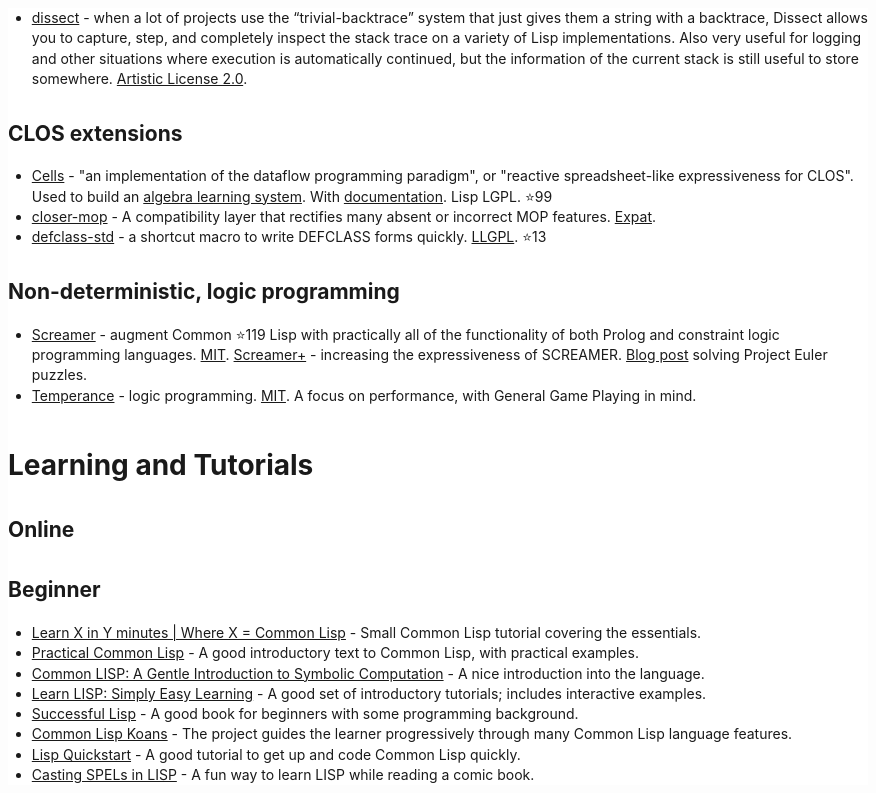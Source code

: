 * [dissect](https://shinmera.github.io/dissect) - when a lot of
  projects use the “trivial-backtrace” system that just gives them a
  string with a backtrace, Dissect allows you to capture, step, and
  completely inspect the stack trace on a variety of Lisp
  implementations. Also very useful for logging and other situations
  where execution is automatically continued, but the information of
  the current stack is still useful to store
  somewhere. [Artistic License 2.0][51].


CLOS extensions
---------------

* [Cells](https://github.com/kennytilton/cells) - "an implementation of the dataflow programming paradigm", or "reactive spreadsheet-like expressiveness for CLOS". Used to build an [algebra learning system](http://tiltontec.com/). With [documentation](https://github.com/stefano/cells-doc/). Lisp LGPL. :star:99
* [closer-mop](http://cliki.net/closer-mop) - A compatibility layer that rectifies many absent or incorrect MOP features. [Expat][14].
* [defclass-std](https://github.com/EuAndreh/defclass-std) - a shortcut macro to write DEFCLASS forms quickly. [LLGPL][8]. :star:13


Non-deterministic, logic programming
------------------------------------

* [Screamer](https://github.com/nikodemus/screamer) - augment Common :star:119
  Lisp with practically all of the functionality of both Prolog and
  constraint logic programming
  languages. [MIT][200]. [Screamer+](https://github.com/ysz/screamer-plus) -
  increasing the expressiveness of
  SCREAMER. [Blog post](https://chriskohlhepp.wordpress.com/reasoning-systems/specification-driven-programming-in-common-lisp/)
  solving Project Euler puzzles.
* [Temperance](https://sjl.bitbucket.io/temperance/) - logic programming. [MIT][200]. A focus on performance, with General Game Playing in mind.


Learning and Tutorials
=====================

## Online ##

Beginner
--------

* [Learn X in Y minutes | Where X = Common Lisp](https://learnxinyminutes.com/docs/common-lisp/) - Small Common Lisp tutorial covering the essentials.
* [Practical Common Lisp][206] - A good introductory text to Common Lisp, with practical examples.
* [Common LISP: A Gentle Introduction to Symbolic Computation](http://www.cs.cmu.edu/afs/cs.cmu.edu/user/dst/www/LispBook/index.html) - A nice introduction into the language.
* [Learn LISP: Simply Easy Learning](http://www.tutorialspoint.com/lisp/index.htm) - A good set of introductory tutorials; includes interactive examples.
* [Successful Lisp](https://www.psg.com/~dlamkins/sl/cover.html) - A good book for beginners with some programming background.
* [Common Lisp Koans][201] - The project guides the learner progressively through many Common Lisp language features.
* [Lisp Quickstart](https://cs.gmu.edu/~sean/lisp/LispTutorial.html) - A good tutorial to get up and code Common Lisp quickly.
* [Casting SPELs in LISP](http://www.lisperati.com/casting.html) - A fun way to learn LISP while reading a comic book.


[2]: http://www.gnu.org/copyleft/gpl.html
[3]: http://www.gnu.org/software/classpath/license.html
[4]: https://common-lisp.net/project/armedbear/faq.shtml#qa
[5]: http://unlicense.org/
[6]: http://www.gnu.org/software/clisp/impnotes.html
[8]: http://opensource.franz.com/preamble.html
[11]: http://www.gnu.org/licenses/old-licenses/lgpl-2.1.html
[13]: http://www.sbcl.org/manual/index.html#ANSI-Conformance
[14]: http://directory.fsf.org/wiki/License:Expat
[15]: http://directory.fsf.org/wiki/License:BSD_3Clause
[16]: https://www.quicklisp.org/beta/
[17]: https://directory.fsf.org/wiki/License:BSD_2Clause
[20]: http://www.cs.northwestern.edu/academics/courses/325/readings/graham/graham-notes.html
[21]: http://www.goodreads.com/book/show/1175730.Object_Oriented_Programming_in_Common_LISP
[33]: http://directory.fsf.org/wiki/License:Zlib
[39]: http://directory.fsf.org/wiki?title=License:FreeBSD
[47]: http://directory.fsf.org/wiki/License:CPLv1.0
[51]: http://directory.fsf.org/wiki/License:ArtisticLicense2.0
[54]: http://directory.fsf.org/wiki/License:Boost1.0
[59]: http://directory.fsf.org/wiki/License:EPLv1.0
[71]: https://github.com/Shinmera/plump
[72]: https://github.com/Shinmera/lquery
[89]: http://directory.fsf.org/wiki/License:Apache2.0
[156]: http://letoverlambda.com/
[157]: http://norvig.com/paip.html
[176]: https://github.com/gwkkwg/lift/blob/master/COPYING
[188]: https://github.com/triclops200/quickapp
[200]: https://opensource.org/licenses/MIT
[201]: https://github.com/google/lisp-koans
[205]: https://www.postgresql.org/about/licence/
[206]: http://www.gigamonkeys.com/book/
[207]: https://opensource.org/licenses/bsd-license.php